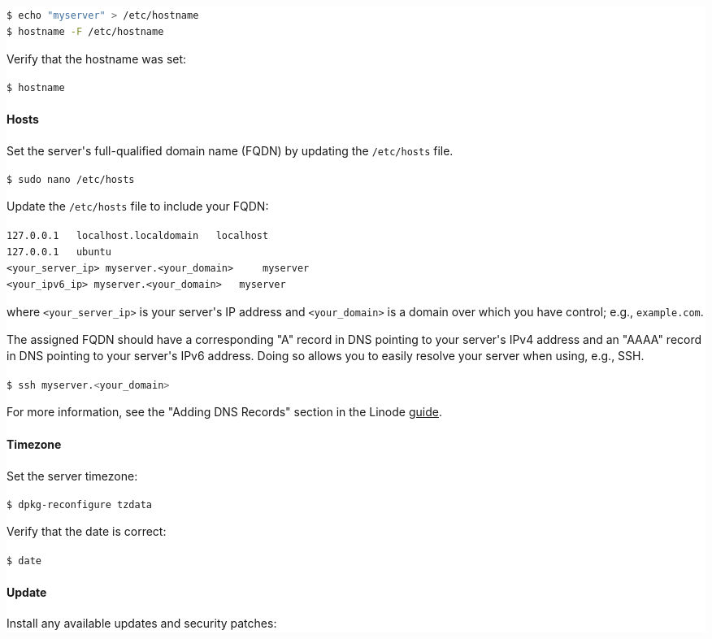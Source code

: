 ``` bash
$ echo "myserver" > /etc/hostname
$ hostname -F /etc/hostname
```

Verify that the hostname was set:

``` bash
$ hostname
```


#### Hosts

Set the server's full-qualified domain name (FQDN) by updating the `/etc/hosts` file.

``` bash
$ sudo nano /etc/hosts
```

Update the `/etc/hosts` file to include your FQDN:

```
127.0.0.1 	localhost.localdomain 	localhost
127.0.0.1 	ubuntu
<your_server_ip> myserver.<your_domain> 	myserver
<your_ipv6_ip> myserver.<your_domain> 	myserver
```

where `<your_server_ip>` is your server's IP address and `<your_domain>` is a domain over which you have control; e.g., `example.com`.

The assigned FQDN should have a corresponding "A" record in DNS pointing to your server's IPv4 address and an "AAAA" record in DNS pointing to your server's IPv6 address. Doing so allows you to easily resolve your server when using, e.g., SSH.

``` bash
$ ssh myserver.<your_domain>
```

For more information, see the "Adding DNS Records" section in the Linode [guide][linode-hosting-website].


#### Timezone

Set the server timezone:

``` bash
$ dpkg-reconfigure tzdata
```

Verify that the date is correct:

``` bash
$ date
```


#### Update

Install any available updates and security patches:


[linode]: http://linode.com
[linode-getting-started]: https://www.linode.com/docs/getting-started
[linode-hosting-website]: https://www.linode.com/docs/websites/hosting-a-website/
[linode-nginx]: https://www.linode.com/docs/websites/nginx/how-to-configure-nginx
[linode-securing-server]: https://www.linode.com/docs/security/securing-your-server/
[fail2ban]: https://www.fail2ban.org/wiki/index.php/Main_Page
[git]: https://git-scm.com/book/en/v2/Getting-Started-Installing-Git
[github-git]: https://help.github.com/articles/set-up-git/
[github-ssh-keys]: https://help.github.com/articles/generating-ssh-keys/#platform-linux
[ssh-agent]: https://en.wikipedia.org/wiki/Ssh-agent
[nvm]: https://github.com/creationix/nvm
[nginx]: https://www.nginx.com/
[nginx-wikipedia]: https://en.wikipedia.org/wiki/Nginx
[golang-ubuntu]: https://github.com/golang/go/wiki/Ubuntu
[golang-downloads]: https://golang.org/dl/
[how-to-setup-your-linode]: http://feross.org/how-to-setup-your-linode/